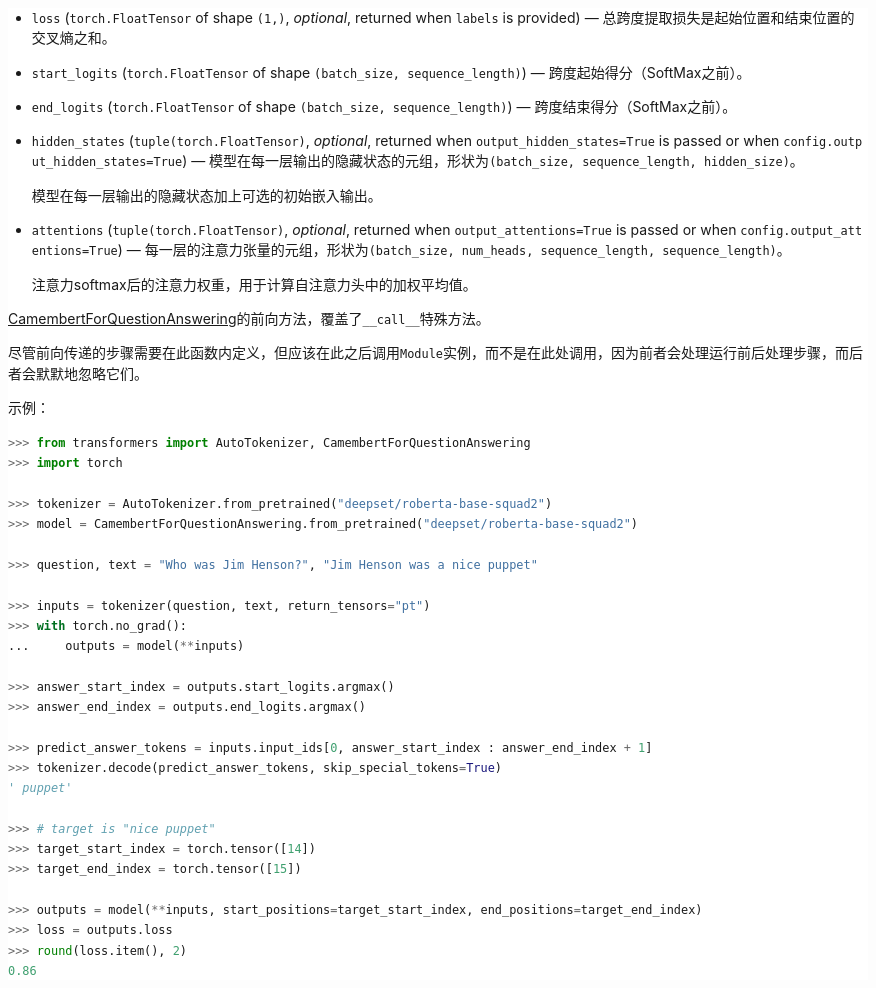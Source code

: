 +   `loss` (`torch.FloatTensor` of shape `(1,)`, *optional*, returned when `labels` is provided) — 总跨度提取损失是起始位置和结束位置的交叉熵之和。

+   `start_logits` (`torch.FloatTensor` of shape `(batch_size, sequence_length)`) — 跨度起始得分（SoftMax之前）。

+   `end_logits` (`torch.FloatTensor` of shape `(batch_size, sequence_length)`) — 跨度结束得分（SoftMax之前）。

+   `hidden_states` (`tuple(torch.FloatTensor)`, *optional*, returned when `output_hidden_states=True` is passed or when `config.output_hidden_states=True`) — 模型在每一层输出的隐藏状态的元组，形状为`(batch_size, sequence_length, hidden_size)`。

    模型在每一层输出的隐藏状态加上可选的初始嵌入输出。

+   `attentions` (`tuple(torch.FloatTensor)`, *optional*, returned when `output_attentions=True` is passed or when `config.output_attentions=True`) — 每一层的注意力张量的元组，形状为`(batch_size, num_heads, sequence_length, sequence_length)`。

    注意力softmax后的注意力权重，用于计算自注意力头中的加权平均值。

[CamembertForQuestionAnswering](/docs/transformers/v4.37.2/en/model_doc/camembert#transformers.CamembertForQuestionAnswering)的前向方法，覆盖了`__call__`特殊方法。

尽管前向传递的步骤需要在此函数内定义，但应该在此之后调用`Module`实例，而不是在此处调用，因为前者会处理运行前后处理步骤，而后者会默默地忽略它们。

示例：

```py
>>> from transformers import AutoTokenizer, CamembertForQuestionAnswering
>>> import torch

>>> tokenizer = AutoTokenizer.from_pretrained("deepset/roberta-base-squad2")
>>> model = CamembertForQuestionAnswering.from_pretrained("deepset/roberta-base-squad2")

>>> question, text = "Who was Jim Henson?", "Jim Henson was a nice puppet"

>>> inputs = tokenizer(question, text, return_tensors="pt")
>>> with torch.no_grad():
...     outputs = model(**inputs)

>>> answer_start_index = outputs.start_logits.argmax()
>>> answer_end_index = outputs.end_logits.argmax()

>>> predict_answer_tokens = inputs.input_ids[0, answer_start_index : answer_end_index + 1]
>>> tokenizer.decode(predict_answer_tokens, skip_special_tokens=True)
' puppet'

>>> # target is "nice puppet"
>>> target_start_index = torch.tensor([14])
>>> target_end_index = torch.tensor([15])

>>> outputs = model(**inputs, start_positions=target_start_index, end_positions=target_end_index)
>>> loss = outputs.loss
>>> round(loss.item(), 2)
0.86
```
